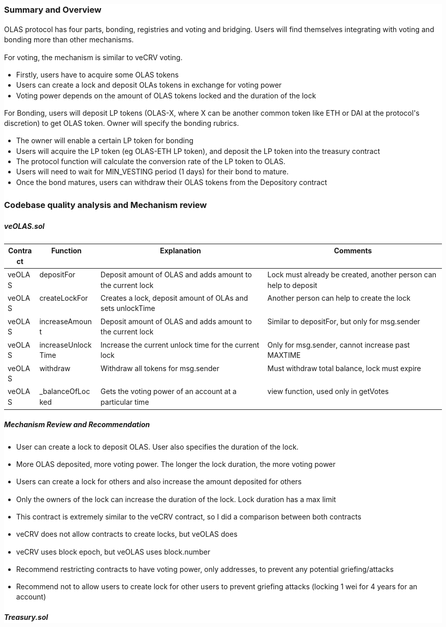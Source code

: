 ### Summary and Overview

OLAS protocol has four parts, bonding, registries and voting and bridging. Users will find themselves integrating with voting and bonding more than other mechanisms.

For voting, the mechanism is similar to veCRV voting.
- Firstly, users have to acquire some OLAS tokens
- Users can create a lock and deposit OLAs tokens in exchange for voting power
- Voting power depends on the amount of OLAS tokens locked and the duration of the lock

For Bonding, users will deposit LP tokens (OLAS-X, where X can be another common token like ETH or DAI at the protocol's discretion) to get OLAS token. Owner will specify the bonding rubrics.
- The owner will enable a certain LP token for bonding
- Users will acquire the LP token (eg OLAS-ETH LP token), and deposit the LP token into the treasury contract
- The protocol function will calculate the conversion rate of the LP token to OLAS.
- Users will need to wait for MIN_VESTING period (1 days) for their bond to mature.
- Once the bond matures, users can withdraw their OLAS tokens from the Depository contract 

### Codebase quality analysis and Mechanism review

##### veOLAS.sol

| Contract | Function           | Explanation                                                | Comments                                                         |
| -------- | ------------------ | ---------------------------------------------------------- | ---------------------------------------------------------------- |
| veOLAS   | depositFor         | Deposit amount of OLAS and adds amount to the current lock | Lock must already be created, another person can help to deposit |
| veOLAS   | createLockFor      | Creates a lock, deposit amount of OLAs and sets unlockTime | Another person can help to create the lock                       |
| veOLAS   | increaseAmount     | Deposit amount of OLAS and adds amount to the current lock | Similar to depositFor, but only for msg.sender                   |
| veOLAS   | increaseUnlockTime | Increase the current unlock time for the current lock      | Only for msg.sender, cannot increase past MAXTIME                |
| veOLAS   | withdraw           | Withdraw all tokens for msg.sender                         | Must withdraw total balance, lock must expire                    |
| veOLAS   | \_balanceOfLocked  | Gets the voting power of an account at a particular time   | view function, used only in getVotes                             |

##### Mechanism Review and Recommendation

- User can create a lock to deposit OLAS. User also specifies the duration of the lock.
- More OLAS deposited, more voting power. The longer the lock duration, the more voting power
- Users can create a lock for others and also increase the amount deposited for others
- Only the owners of the lock can increase the duration of the lock. Lock duration has a max limit
- This contract is extremely similar to the veCRV contract, so I did a comparison between both contracts
- veCRV does not allow contracts to create locks, but veOLAS does
- veCRV uses block epoch, but veOLAS uses block.number

- Recommend restricting contracts to have voting power, only addresses, to prevent any potential griefing/attacks
- Recommend not to allow users to create lock for other users to prevent griefing attacks (locking 1 wei for 4 years for an account)

##### Treasury.sol
